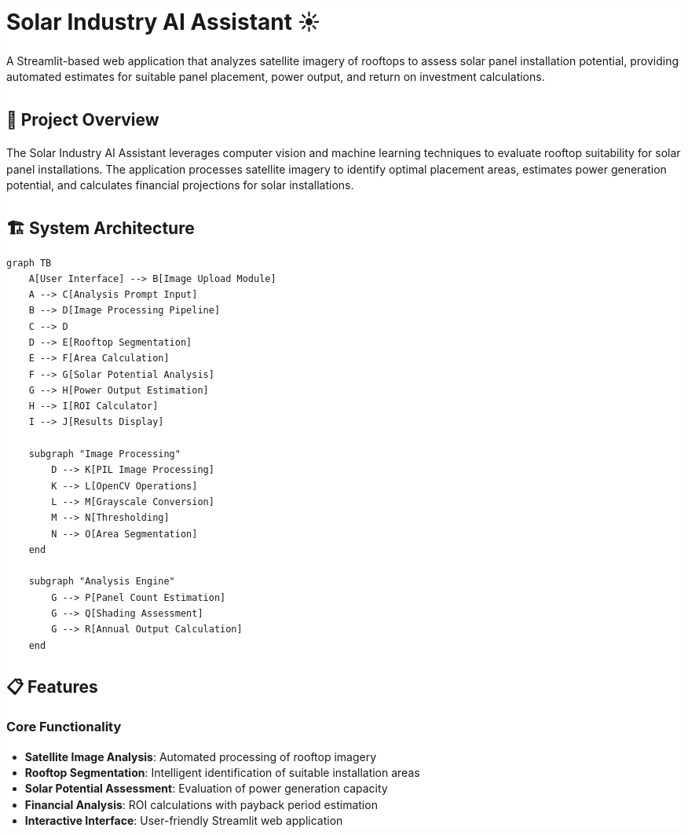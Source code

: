 # Solar Industry AI Assistant ☀️

A Streamlit-based web application that analyzes satellite imagery of rooftops to assess solar panel installation potential, providing automated estimates for suitable panel placement, power output, and return on investment calculations.

## 🎯 Project Overview

The Solar Industry AI Assistant leverages computer vision and machine learning techniques to evaluate rooftop suitability for solar panel installations. The application processes satellite imagery to identify optimal placement areas, estimates power generation potential, and calculates financial projections for solar installations.

## 🏗️ System Architecture

```mermaid
graph TB
    A[User Interface] --> B[Image Upload Module]
    A --> C[Analysis Prompt Input]
    B --> D[Image Processing Pipeline]
    C --> D
    D --> E[Rooftop Segmentation]
    E --> F[Area Calculation]
    F --> G[Solar Potential Analysis]
    G --> H[Power Output Estimation]
    H --> I[ROI Calculator]
    I --> J[Results Display]
    
    subgraph "Image Processing"
        D --> K[PIL Image Processing]
        K --> L[OpenCV Operations]
        L --> M[Grayscale Conversion]
        M --> N[Thresholding]
        N --> O[Area Segmentation]
    end
    
    subgraph "Analysis Engine"
        G --> P[Panel Count Estimation]
        G --> Q[Shading Assessment]
        G --> R[Annual Output Calculation]
    end
```

## 📋 Features

### Core Functionality
- **Satellite Image Analysis**: Automated processing of rooftop imagery
- **Rooftop Segmentation**: Intelligent identification of suitable installation areas
- **Solar Potential Assessment**: Evaluation of power generation capacity
- **Financial Analysis**: ROI calculations with payback period estimation
- **Interactive Interface**: User-friendly Streamlit web application
